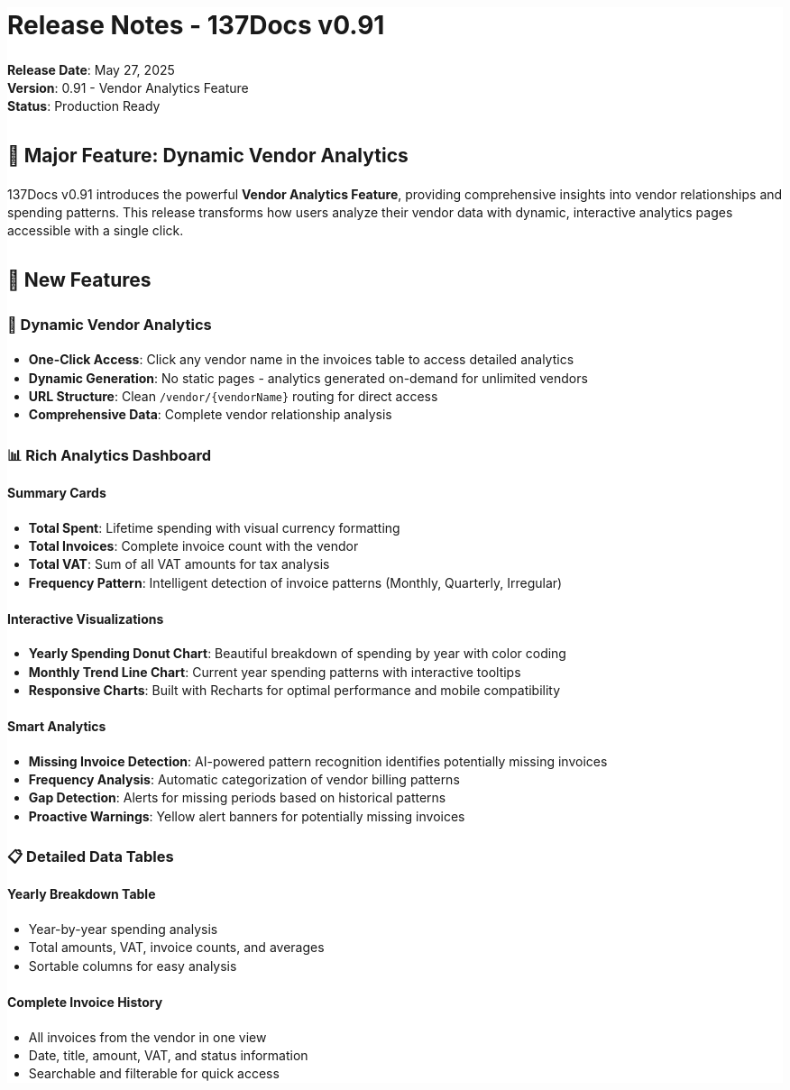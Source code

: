 # Release Notes - 137Docs v0.91

**Release Date**: May 27, 2025  
**Version**: 0.91 - Vendor Analytics Feature  
**Status**: Production Ready  

## 🎉 Major Feature: Dynamic Vendor Analytics

137Docs v0.91 introduces the powerful **Vendor Analytics Feature**, providing comprehensive insights into vendor relationships and spending patterns. This release transforms how users analyze their vendor data with dynamic, interactive analytics pages accessible with a single click.

## 🚀 New Features

### 🎯 Dynamic Vendor Analytics
- **One-Click Access**: Click any vendor name in the invoices table to access detailed analytics
- **Dynamic Generation**: No static pages - analytics generated on-demand for unlimited vendors
- **URL Structure**: Clean `/vendor/{vendorName}` routing for direct access
- **Comprehensive Data**: Complete vendor relationship analysis

### 📊 Rich Analytics Dashboard

#### Summary Cards
- **Total Spent**: Lifetime spending with visual currency formatting
- **Total Invoices**: Complete invoice count with the vendor
- **Total VAT**: Sum of all VAT amounts for tax analysis
- **Frequency Pattern**: Intelligent detection of invoice patterns (Monthly, Quarterly, Irregular)

#### Interactive Visualizations
- **Yearly Spending Donut Chart**: Beautiful breakdown of spending by year with color coding
- **Monthly Trend Line Chart**: Current year spending patterns with interactive tooltips
- **Responsive Charts**: Built with Recharts for optimal performance and mobile compatibility

#### Smart Analytics
- **Missing Invoice Detection**: AI-powered pattern recognition identifies potentially missing invoices
- **Frequency Analysis**: Automatic categorization of vendor billing patterns
- **Gap Detection**: Alerts for missing periods based on historical patterns
- **Proactive Warnings**: Yellow alert banners for potentially missing invoices

### 📋 Detailed Data Tables

#### Yearly Breakdown Table
- Year-by-year spending analysis
- Total amounts, VAT, invoice counts, and averages
- Sortable columns for easy analysis

#### Complete Invoice History
- All invoices from the vendor in one view
- Date, title, amount, VAT, and status information
- Searchable and filterable for quick access
